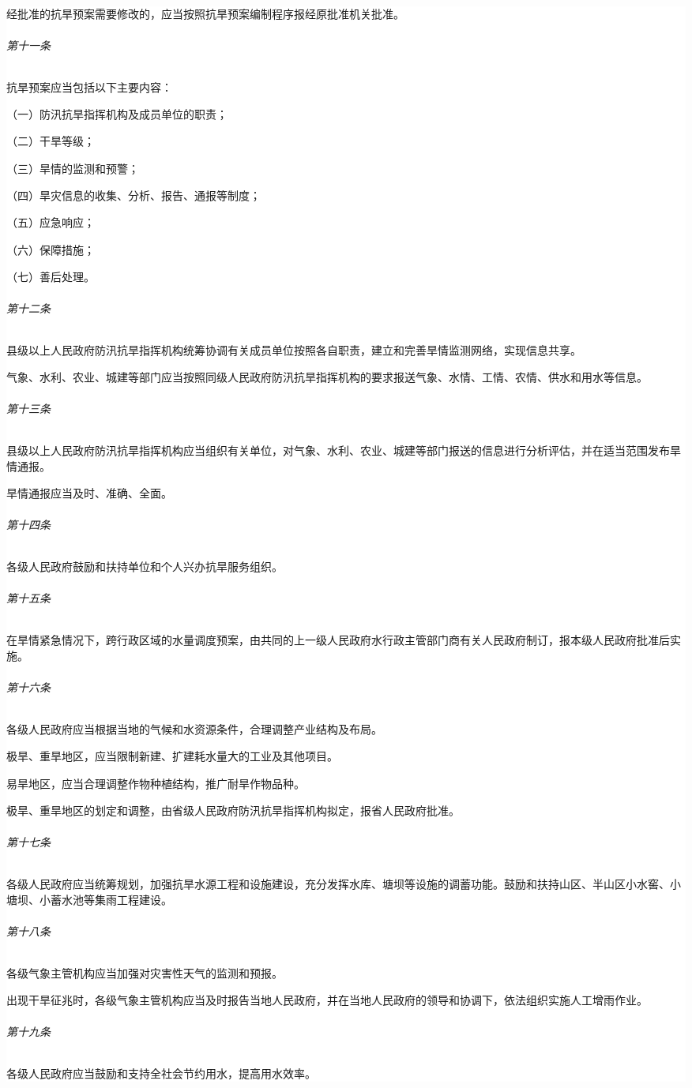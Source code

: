 经批准的抗旱预案需要修改的，应当按照抗旱预案编制程序报经原批准机关批准。

###### 第十一条

抗旱预案应当包括以下主要内容：

（一）防汛抗旱指挥机构及成员单位的职责；

（二）干旱等级；

（三）旱情的监测和预警；

（四）旱灾信息的收集、分析、报告、通报等制度；

（五）应急响应；

（六）保障措施；

（七）善后处理。

###### 第十二条

县级以上人民政府防汛抗旱指挥机构统筹协调有关成员单位按照各自职责，建立和完善旱情监测网络，实现信息共享。

气象、水利、农业、城建等部门应当按照同级人民政府防汛抗旱指挥机构的要求报送气象、水情、工情、农情、供水和用水等信息。

###### 第十三条

县级以上人民政府防汛抗旱指挥机构应当组织有关单位，对气象、水利、农业、城建等部门报送的信息进行分析评估，并在适当范围发布旱情通报。

旱情通报应当及时、准确、全面。

###### 第十四条

各级人民政府鼓励和扶持单位和个人兴办抗旱服务组织。

###### 第十五条

在旱情紧急情况下，跨行政区域的水量调度预案，由共同的上一级人民政府水行政主管部门商有关人民政府制订，报本级人民政府批准后实施。

###### 第十六条

各级人民政府应当根据当地的气候和水资源条件，合理调整产业结构及布局。

极旱、重旱地区，应当限制新建、扩建耗水量大的工业及其他项目。

易旱地区，应当合理调整作物种植结构，推广耐旱作物品种。

极旱、重旱地区的划定和调整，由省级人民政府防汛抗旱指挥机构拟定，报省人民政府批准。

###### 第十七条

各级人民政府应当统筹规划，加强抗旱水源工程和设施建设，充分发挥水库、塘坝等设施的调蓄功能。鼓励和扶持山区、半山区小水窖、小塘坝、小蓄水池等集雨工程建设。

###### 第十八条

各级气象主管机构应当加强对灾害性天气的监测和预报。

出现干旱征兆时，各级气象主管机构应当及时报告当地人民政府，并在当地人民政府的领导和协调下，依法组织实施人工增雨作业。

###### 第十九条

各级人民政府应当鼓励和支持全社会节约用水，提高用水效率。
